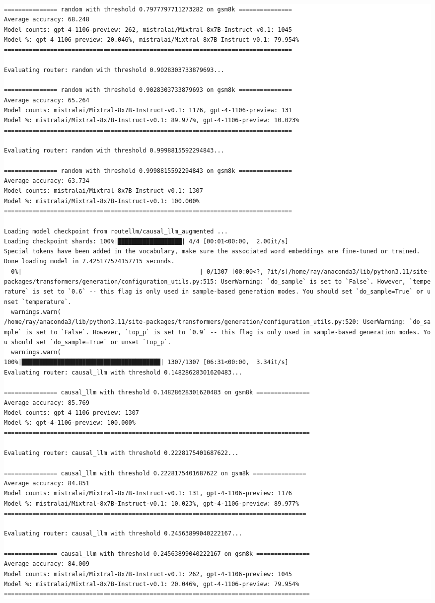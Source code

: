     =============== random with threshold 0.7977797711273282 on gsm8k ===============
    Average accuracy: 68.248
    Model counts: gpt-4-1106-preview: 262, mistralai/Mixtral-8x7B-Instruct-v0.1: 1045
    Model %: gpt-4-1106-preview: 20.046%, mistralai/Mixtral-8x7B-Instruct-v0.1: 79.954%
    =================================================================================
    
    Evaluating router: random with threshold 0.9028303733879693...
    
    =============== random with threshold 0.9028303733879693 on gsm8k ===============
    Average accuracy: 65.264
    Model counts: mistralai/Mixtral-8x7B-Instruct-v0.1: 1176, gpt-4-1106-preview: 131
    Model %: mistralai/Mixtral-8x7B-Instruct-v0.1: 89.977%, gpt-4-1106-preview: 10.023%
    =================================================================================
    
    Evaluating router: random with threshold 0.9998815592294843...
    
    =============== random with threshold 0.9998815592294843 on gsm8k ===============
    Average accuracy: 63.734
    Model counts: mistralai/Mixtral-8x7B-Instruct-v0.1: 1307
    Model %: mistralai/Mixtral-8x7B-Instruct-v0.1: 100.000%
    =================================================================================
    
    Loading model checkpoint from routellm/causal_llm_augmented ...
    Loading checkpoint shards: 100%|██████████████████| 4/4 [00:01<00:00,  2.00it/s]
    Special tokens have been added in the vocabulary, make sure the associated word embeddings are fine-tuned or trained.
    Done loading model in 7.425177574157715 seconds.
      0%|                                                  | 0/1307 [00:00<?, ?it/s]/home/ray/anaconda3/lib/python3.11/site-packages/transformers/generation/configuration_utils.py:515: UserWarning: `do_sample` is set to `False`. However, `temperature` is set to `0.6` -- this flag is only used in sample-based generation modes. You should set `do_sample=True` or unset `temperature`.
      warnings.warn(
    /home/ray/anaconda3/lib/python3.11/site-packages/transformers/generation/configuration_utils.py:520: UserWarning: `do_sample` is set to `False`. However, `top_p` is set to `0.9` -- this flag is only used in sample-based generation modes. You should set `do_sample=True` or unset `top_p`.
      warnings.warn(
    100%|███████████████████████████████████████| 1307/1307 [06:31<00:00,  3.34it/s]
    Evaluating router: causal_llm with threshold 0.14828628301620483...
    
    =============== causal_llm with threshold 0.14828628301620483 on gsm8k ===============
    Average accuracy: 85.769
    Model counts: gpt-4-1106-preview: 1307
    Model %: gpt-4-1106-preview: 100.000%
    ======================================================================================
    
    Evaluating router: causal_llm with threshold 0.2228175401687622...
    
    =============== causal_llm with threshold 0.2228175401687622 on gsm8k ===============
    Average accuracy: 84.851
    Model counts: mistralai/Mixtral-8x7B-Instruct-v0.1: 131, gpt-4-1106-preview: 1176
    Model %: mistralai/Mixtral-8x7B-Instruct-v0.1: 10.023%, gpt-4-1106-preview: 89.977%
    =====================================================================================
    
    Evaluating router: causal_llm with threshold 0.24563899040222167...
    
    =============== causal_llm with threshold 0.24563899040222167 on gsm8k ===============
    Average accuracy: 84.009
    Model counts: mistralai/Mixtral-8x7B-Instruct-v0.1: 262, gpt-4-1106-preview: 1045
    Model %: mistralai/Mixtral-8x7B-Instruct-v0.1: 20.046%, gpt-4-1106-preview: 79.954%
    ======================================================================================
    